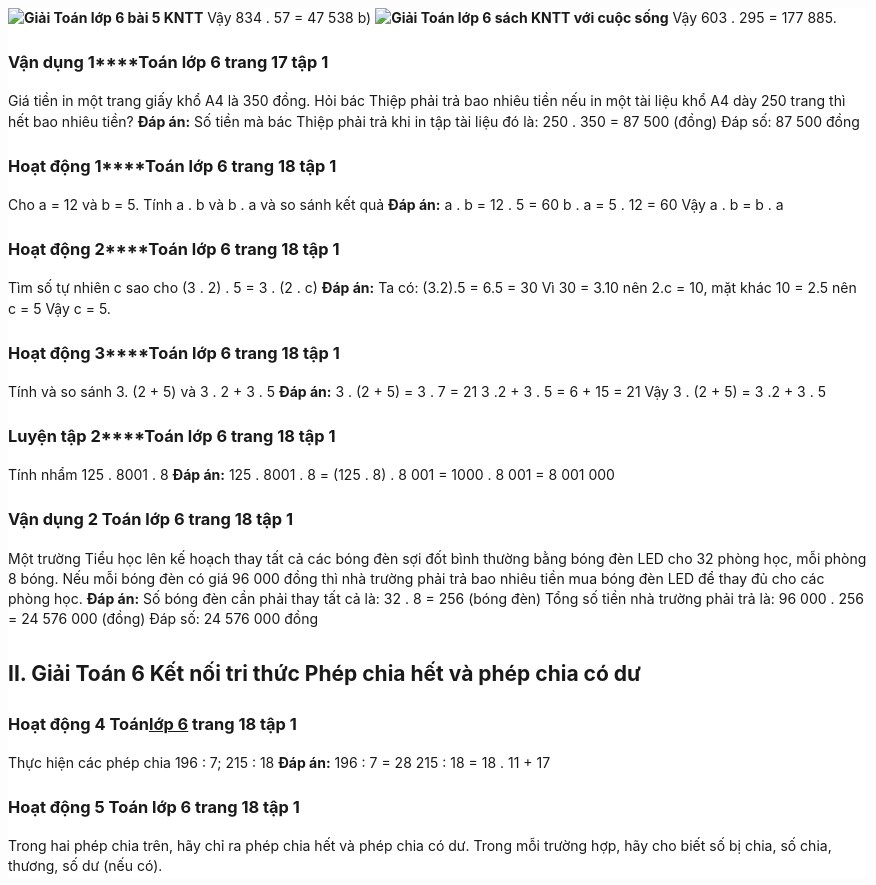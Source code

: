 **![Giải Toán lớp 6 bài 5 KNTT](https://i.vdoc.vn/data/image/2022/09/12/a-luyen-tap-1-trang-17-toan-lop-6-tap-1-ket-noi-tri-thuc.png)**
Vậy 834 . 57 = 47 538
b\)
**![Giải Toán lớp 6 sách KNTT với cuộc sống](https://i.vdoc.vn/data/image/2022/09/12/a-luyen-tap-1-trang-17-toan-lop-6-tap-1-ket-noi-tri-thuc-2.png)**
Vậy 603 . 295 = 177 885.
### **Vận dụng 1****Toán lớp 6 trang 17 tập 1**
Giá tiền in một trang giấy khổ A4 là 350 đồng. Hỏi bác Thiệp phải trả bao nhiêu tiền nếu in một tài liệu khổ A4 dày 250 trang thì hết bao nhiêu tiền?
**Đáp án:**
Số tiền mà bác Thiệp phải trả khi in tập tài liệu đó là:
250 . 350 = 87 500 \(đồng\)
Đáp số: 87 500 đồng
### **Hoạt động 1****Toán lớp 6 trang 18 tập 1**
Cho a = 12 và b = 5. Tính a . b và b . a và so sánh kết quả
**Đáp án:**
a . b = 12 . 5 = 60
b . a = 5 . 12 = 60
Vậy a . b = b . a
### **Hoạt động 2****Toán lớp 6 trang 18 tập 1**
Tìm số tự nhiên c sao cho \(3 . 2\) . 5 = 3 . \(2 . c\)
**Đáp án:**
Ta có: \(3.2\).5 = 6.5 = 30
Vì 30 = 3.10 nên 2.c = 10, mặt khác 10 = 2.5 nên c = 5
Vậy c = 5.
### **Hoạt động 3****Toán lớp 6 trang 18 tập 1**
Tính và so sánh 3. \(2 + 5\) và 3 . 2 + 3 . 5
**Đáp án:**
3 . \(2 + 5\) = 3 . 7 = 21
3 .2 + 3 . 5 = 6 + 15 = 21
Vậy 3 . \(2 + 5\) = 3 .2 + 3 . 5
### **Luyện tập 2****Toán lớp 6 trang 18 tập 1**
Tính nhẩm 125 . 8001 . 8
**Đáp án:**
125 . 8001 . 8 = \(125 . 8\) . 8 001 = 1000 . 8 001 = 8 001 000
### **Vận dụng 2 Toán lớp 6 trang 18 tập 1**
Một trường Tiểu học lên kế hoạch thay tất cả các bóng đèn sợi đốt bình thường bằng bóng đèn LED cho 32 phòng học, mỗi phòng 8 bóng. Nếu mỗi bóng đèn có giá 96 000 đồng thì nhà trường phải trả bao nhiêu tiền mua bóng đèn LED để thay đủ cho các phòng học.
**Đáp án:**
Số bóng đèn cần phải thay tất cả là:
32 . 8 = 256 \(bóng đèn\)
Tổng số tiền nhà trường phải trả là:
96 000 . 256 = 24 576 000 \(đồng\)
Đáp số: 24 576 000 đồng
## **II. Giải Toán 6 Kết nối tri thức Phép chia hết và phép chia có dư**
### **Hoạt động 4 Toán[lớp 6](<https://vndoc.com/tai-lieu-hoc-tap-lop6>) trang 18 tập 1**
Thực hiện các phép chia 196 : 7; 215 : 18
**Đáp án:**
196 : 7 = 28
215 : 18 = 18 . 11 + 17
### **Hoạt động 5 Toán lớp 6 trang 18 tập 1**
Trong hai phép chia trên, hãy chỉ ra phép chia hết và phép chia có dư. Trong mỗi trường hợp, hãy cho biết số bị chia, số chia, thương, số dư \(nếu có\).